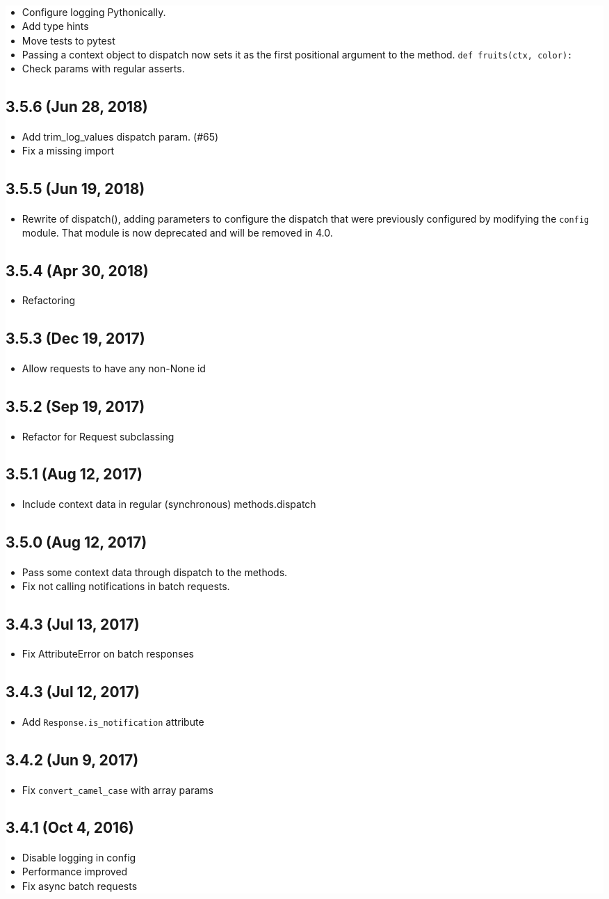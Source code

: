 - Configure logging Pythonically.
- Add type hints
- Move tests to pytest
- Passing a context object to dispatch now sets it as the first positional
  argument to the method. `def fruits(ctx, color):`
- Check params with regular asserts.

## 3.5.6 (Jun 28, 2018)
- Add trim_log_values dispatch param. (#65)
- Fix a missing import

## 3.5.5 (Jun 19, 2018)
- Rewrite of dispatch(), adding parameters to configure the dispatch that were
  previously configured by modifying the `config` module. That module is now
  deprecated and will be removed in 4.0.

## 3.5.4 (Apr 30, 2018)
- Refactoring

## 3.5.3 (Dec 19, 2017)
- Allow requests to have any non-None id

## 3.5.2 (Sep 19, 2017)
- Refactor for Request subclassing

## 3.5.1 (Aug 12, 2017)
- Include context data in regular (synchronous) methods.dispatch

## 3.5.0 (Aug 12, 2017)
- Pass some context data through dispatch to the methods.
- Fix not calling notifications in batch requests.

## 3.4.3 (Jul 13, 2017)
- Fix AttributeError on batch responses

## 3.4.3 (Jul 12, 2017)
- Add `Response.is_notification` attribute

## 3.4.2 (Jun 9, 2017)
- Fix `convert_camel_case` with array params

## 3.4.1 (Oct 4, 2016)
- Disable logging in config
- Performance improved
- Fix async batch requests
